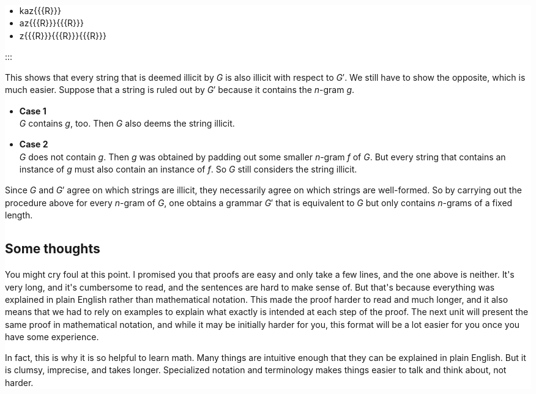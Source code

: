 - kaz{{{R}}}
- az{{{R}}}{{{R}}}
- z{{{R}}}{{{R}}}{{{R}}}

:::

This shows that every string that is deemed illicit by $G$ is also illicit with respect to $G'$.
We still have to show the opposite, which is much easier.
Suppose that a string is ruled out by $G'$ because it contains the $n$-gram $g$.

- **Case 1**  
  $G$ contains $g$, too.
  Then $G$ also deems the string illicit.

- **Case 2**  
  $G$ does not contain $g$.
  Then $g$ was obtained by padding out some smaller $n$-gram $f$ of $G$.
  But every string that contains an instance of $g$ must also contain an instance of $f$.
  So $G$ still considers the string illicit.

Since $G$ and $G'$ agree on which strings are illicit, they necessarily agree on which strings are well-formed.
So by carrying out the procedure above for every $n$-gram of $G$, one obtains a grammar $G'$ that is equivalent to $G$ but only contains $n$-grams of a fixed length.


## Some thoughts

You might cry foul at this point.
I promised you that proofs are easy and only take a few lines, and the one above is neither.
It's very long, and it's cumbersome to read, and the sentences are hard to make sense of.
But that's because everything was explained in plain English rather than mathematical notation.
This made the proof harder to read and much longer, and it also means that we had to rely on examples to explain what exactly is intended at each step of the proof.
The next unit will present the same proof in mathematical notation, and while it may be initially harder for you, this format will be a lot easier for you once you have some experience.

In fact, this is why it is so helpful to learn math.
Many things are intuitive enough that they can be explained in plain English.
But it is clumsy, imprecise, and takes longer.
Specialized notation and terminology makes things easier to talk and think about, not harder.
